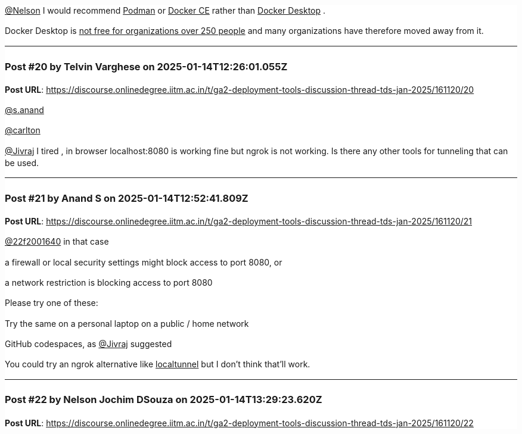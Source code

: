 [@Nelson](/u/nelson)
 I would recommend
[Podman](https://podman.io/)
 or
[Docker CE](https://docs.docker.com/engine/install/ubuntu/)
 rather than
[Docker Desktop](https://www.docker.com/products/docker-desktop/)
.

Docker Desktop is
[not free for organizations over 250 people](https://docs.docker.com/subscription/desktop-license/)
 and many organizations have therefore moved away from it.

---

### Post #20 by Telvin Varghese on 2025-01-14T12:26:01.055Z
**Post URL**: https://discourse.onlinedegree.iitm.ac.in/t/ga2-deployment-tools-discussion-thread-tds-jan-2025/161120/20

[@s.anand](/u/s.anand)

[@carlton](/u/carlton)

[@Jivraj](/u/jivraj)
 I tired , in browser localhost:8080 is working fine but ngrok is not working. Is there any other tools for tunneling that can be used.

---

### Post #21 by Anand S on 2025-01-14T12:52:41.809Z
**Post URL**: https://discourse.onlinedegree.iitm.ac.in/t/ga2-deployment-tools-discussion-thread-tds-jan-2025/161120/21

[@22f2001640](/u/22f2001640)
 in that case

a firewall or local security settings might block access to port 8080, or

a network restriction is blocking access to port 8080

Please try one of these:

Try the same on a personal laptop on a public / home network

GitHub codespaces, as
[@Jivraj](/u/jivraj)
 suggested

You
could
 try an ngrok alternative like
[localtunnel](https://localtunnel.github.io/www/)
 but I don’t think that’ll work.

---

### Post #22 by Nelson Jochim DSouza on 2025-01-14T13:29:23.620Z
**Post URL**: https://discourse.onlinedegree.iitm.ac.in/t/ga2-deployment-tools-discussion-thread-tds-jan-2025/161120/22

